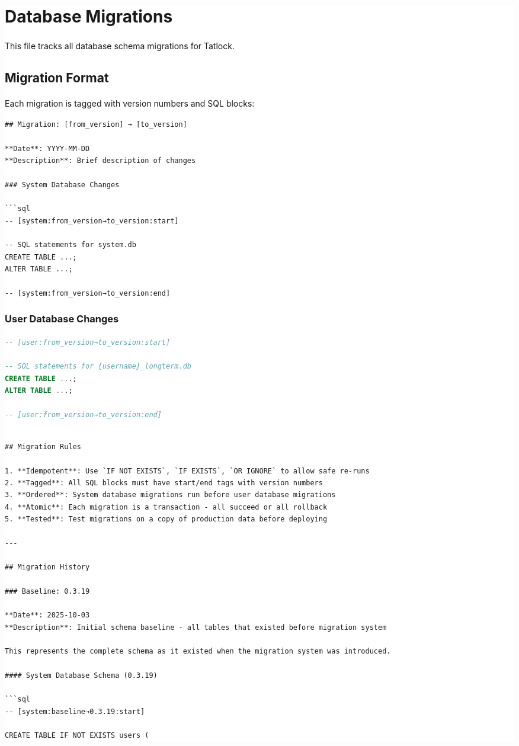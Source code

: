 # Database Migrations

This file tracks all database schema migrations for Tatlock.

## Migration Format

Each migration is tagged with version numbers and SQL blocks:

```
## Migration: [from_version] → [to_version]

**Date**: YYYY-MM-DD
**Description**: Brief description of changes

### System Database Changes

```sql
-- [system:from_version→to_version:start]

-- SQL statements for system.db
CREATE TABLE ...;
ALTER TABLE ...;

-- [system:from_version→to_version:end]
```

### User Database Changes

```sql
-- [user:from_version→to_version:start]

-- SQL statements for {username}_longterm.db
CREATE TABLE ...;
ALTER TABLE ...;

-- [user:from_version→to_version:end]
```
```

## Migration Rules

1. **Idempotent**: Use `IF NOT EXISTS`, `IF EXISTS`, `OR IGNORE` to allow safe re-runs
2. **Tagged**: All SQL blocks must have start/end tags with version numbers
3. **Ordered**: System database migrations run before user database migrations
4. **Atomic**: Each migration is a transaction - all succeed or all rollback
5. **Tested**: Test migrations on a copy of production data before deploying

---

## Migration History

### Baseline: 0.3.19

**Date**: 2025-10-03
**Description**: Initial schema baseline - all tables that existed before migration system

This represents the complete schema as it existed when the migration system was introduced.

#### System Database Schema (0.3.19)

```sql
-- [system:baseline→0.3.19:start]

CREATE TABLE IF NOT EXISTS users (
```